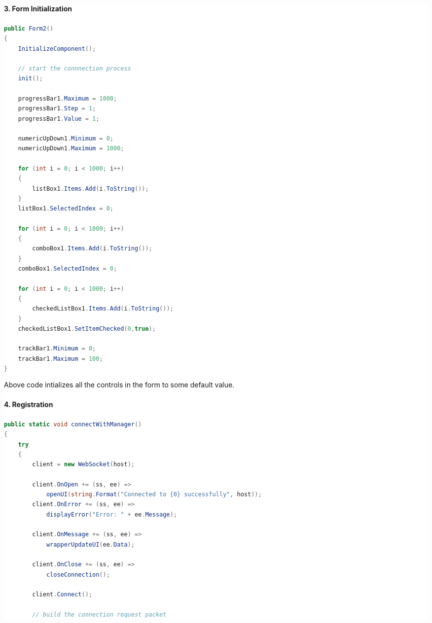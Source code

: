 #### 3. Form Initialization

```csharp
public Form2()
{
    InitializeComponent();

    // start the connnection process 
    init();

    progressBar1.Maximum = 1000;
    progressBar1.Step = 1;
    progressBar1.Value = 1;

    numericUpDown1.Minimum = 0;
    numericUpDown1.Maximum = 1000;

    for (int i = 0; i < 1000; i++)
    {
        listBox1.Items.Add(i.ToString());
    }
    listBox1.SelectedIndex = 0;

    for (int i = 0; i < 1000; i++)
    {
        comboBox1.Items.Add(i.ToString());
    }
    comboBox1.SelectedIndex = 0;

    for (int i = 0; i < 1000; i++)
    {
        checkedListBox1.Items.Add(i.ToString());
    }
    checkedListBox1.SetItemChecked(0,true);

    trackBar1.Minimum = 0;
    trackBar1.Maximum = 100;
}

```
Above code intializes all the controls in the form to some default value.

#### 4. Registration

```csharp
public static void connectWithManager()
{
    try
    {
        client = new WebSocket(host);

        client.OnOpen += (ss, ee) =>
            openUI(string.Format("Connected to {0} successfully", host));
        client.OnError += (ss, ee) =>
            displayError("Error: " + ee.Message);

        client.OnMessage += (ss, ee) =>
            wrapperUpdateUI(ee.Data);

        client.OnClose += (ss, ee) =>
            closeConnection();

        client.Connect();

        // build the connection request packet 
```